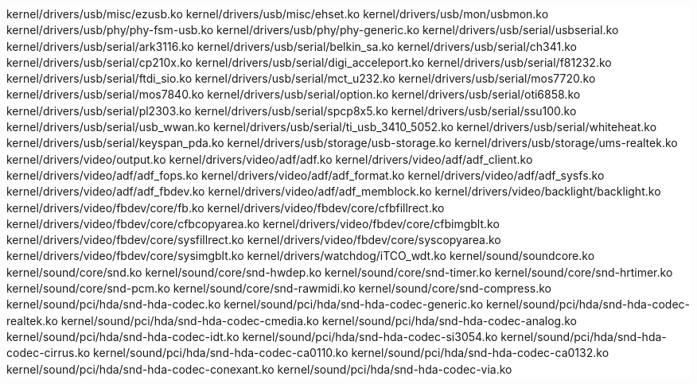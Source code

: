 kernel/drivers/usb/misc/ezusb.ko
kernel/drivers/usb/misc/ehset.ko
kernel/drivers/usb/mon/usbmon.ko
kernel/drivers/usb/phy/phy-fsm-usb.ko
kernel/drivers/usb/phy/phy-generic.ko
kernel/drivers/usb/serial/usbserial.ko
kernel/drivers/usb/serial/ark3116.ko
kernel/drivers/usb/serial/belkin_sa.ko
kernel/drivers/usb/serial/ch341.ko
kernel/drivers/usb/serial/cp210x.ko
kernel/drivers/usb/serial/digi_acceleport.ko
kernel/drivers/usb/serial/f81232.ko
kernel/drivers/usb/serial/ftdi_sio.ko
kernel/drivers/usb/serial/mct_u232.ko
kernel/drivers/usb/serial/mos7720.ko
kernel/drivers/usb/serial/mos7840.ko
kernel/drivers/usb/serial/option.ko
kernel/drivers/usb/serial/oti6858.ko
kernel/drivers/usb/serial/pl2303.ko
kernel/drivers/usb/serial/spcp8x5.ko
kernel/drivers/usb/serial/ssu100.ko
kernel/drivers/usb/serial/usb_wwan.ko
kernel/drivers/usb/serial/ti_usb_3410_5052.ko
kernel/drivers/usb/serial/whiteheat.ko
kernel/drivers/usb/serial/keyspan_pda.ko
kernel/drivers/usb/storage/usb-storage.ko
kernel/drivers/usb/storage/ums-realtek.ko
kernel/drivers/video/output.ko
kernel/drivers/video/adf/adf.ko
kernel/drivers/video/adf/adf_client.ko
kernel/drivers/video/adf/adf_fops.ko
kernel/drivers/video/adf/adf_format.ko
kernel/drivers/video/adf/adf_sysfs.ko
kernel/drivers/video/adf/adf_fbdev.ko
kernel/drivers/video/adf/adf_memblock.ko
kernel/drivers/video/backlight/backlight.ko
kernel/drivers/video/fbdev/core/fb.ko
kernel/drivers/video/fbdev/core/cfbfillrect.ko
kernel/drivers/video/fbdev/core/cfbcopyarea.ko
kernel/drivers/video/fbdev/core/cfbimgblt.ko
kernel/drivers/video/fbdev/core/sysfillrect.ko
kernel/drivers/video/fbdev/core/syscopyarea.ko
kernel/drivers/video/fbdev/core/sysimgblt.ko
kernel/drivers/watchdog/iTCO_wdt.ko
kernel/sound/soundcore.ko
kernel/sound/core/snd.ko
kernel/sound/core/snd-hwdep.ko
kernel/sound/core/snd-timer.ko
kernel/sound/core/snd-hrtimer.ko
kernel/sound/core/snd-pcm.ko
kernel/sound/core/snd-rawmidi.ko
kernel/sound/core/snd-compress.ko
kernel/sound/pci/hda/snd-hda-codec.ko
kernel/sound/pci/hda/snd-hda-codec-generic.ko
kernel/sound/pci/hda/snd-hda-codec-realtek.ko
kernel/sound/pci/hda/snd-hda-codec-cmedia.ko
kernel/sound/pci/hda/snd-hda-codec-analog.ko
kernel/sound/pci/hda/snd-hda-codec-idt.ko
kernel/sound/pci/hda/snd-hda-codec-si3054.ko
kernel/sound/pci/hda/snd-hda-codec-cirrus.ko
kernel/sound/pci/hda/snd-hda-codec-ca0110.ko
kernel/sound/pci/hda/snd-hda-codec-ca0132.ko
kernel/sound/pci/hda/snd-hda-codec-conexant.ko
kernel/sound/pci/hda/snd-hda-codec-via.ko